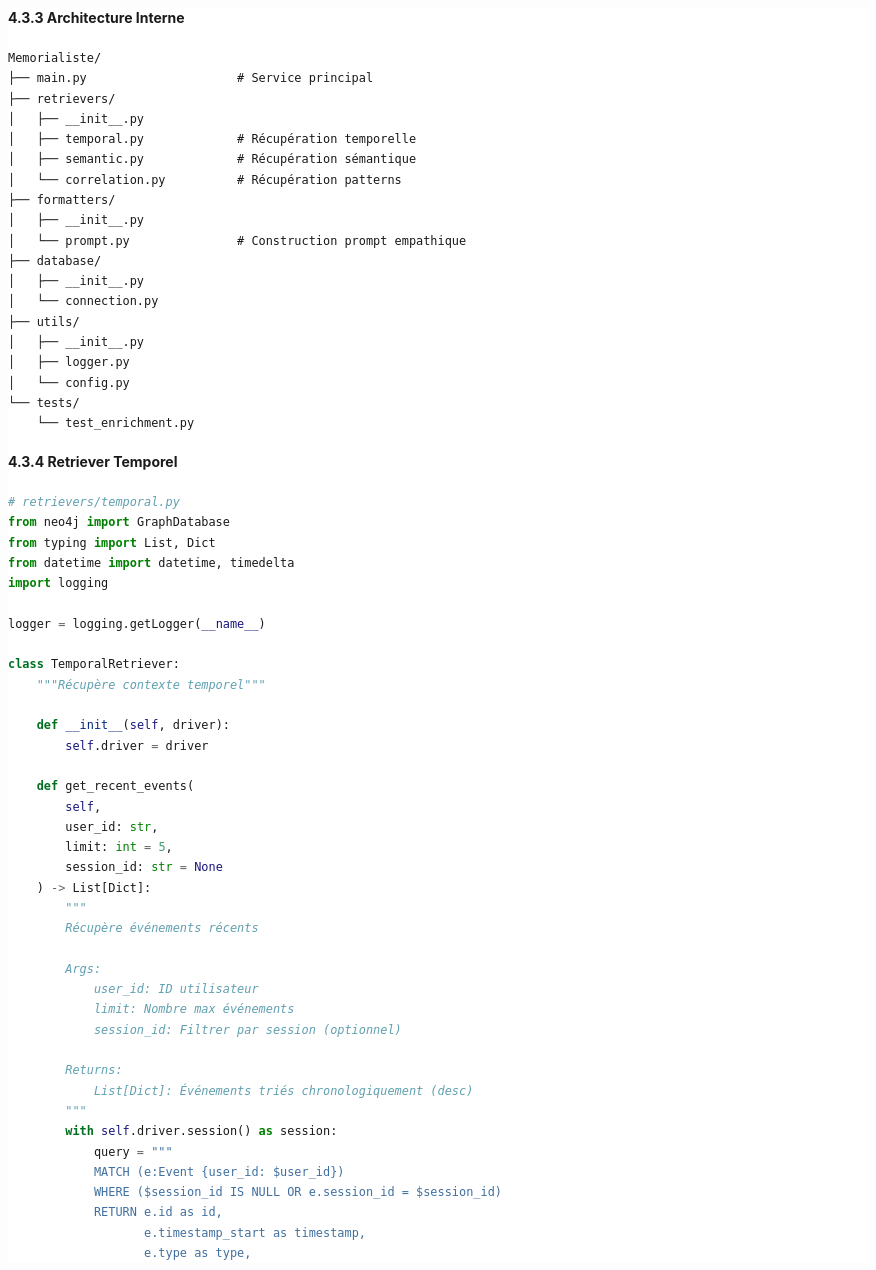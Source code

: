#### 4.3.3 Architecture Interne

```
Memorialiste/
├── main.py                     # Service principal
├── retrievers/
│   ├── __init__.py
│   ├── temporal.py             # Récupération temporelle
│   ├── semantic.py             # Récupération sémantique
│   └── correlation.py          # Récupération patterns
├── formatters/
│   ├── __init__.py
│   └── prompt.py               # Construction prompt empathique
├── database/
│   ├── __init__.py
│   └── connection.py
├── utils/
│   ├── __init__.py
│   ├── logger.py
│   └── config.py
└── tests/
    └── test_enrichment.py
```

#### 4.3.4 Retriever Temporel

```python
# retrievers/temporal.py
from neo4j import GraphDatabase
from typing import List, Dict
from datetime import datetime, timedelta
import logging

logger = logging.getLogger(__name__)

class TemporalRetriever:
    """Récupère contexte temporel"""
    
    def __init__(self, driver):
        self.driver = driver
    
    def get_recent_events(
        self,
        user_id: str,
        limit: int = 5,
        session_id: str = None
    ) -> List[Dict]:
        """
        Récupère événements récents
        
        Args:
            user_id: ID utilisateur
            limit: Nombre max événements
            session_id: Filtrer par session (optionnel)
            
        Returns:
            List[Dict]: Événements triés chronologiquement (desc)
        """
        with self.driver.session() as session:
            query = """
            MATCH (e:Event {user_id: $user_id})
            WHERE ($session_id IS NULL OR e.session_id = $session_id)
            RETURN e.id as id,
                   e.timestamp_start as timestamp,
                   e.type as type,
```